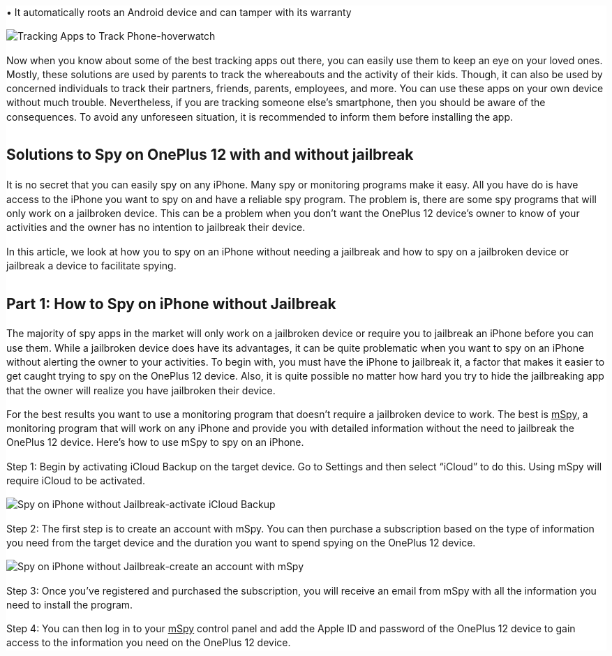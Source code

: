 • It automatically roots an Android device and can tamper with its warranty

![Tracking Apps to Track Phone-hoverwatch](https://images.wondershare.com/drfone/article/2017/10/15082607943523.jpg)

Now when you know about some of the best tracking apps out there, you can easily use them to keep an eye on your loved ones. Mostly, these solutions are used by parents to track the whereabouts and the activity of their kids. Though, it can also be used by concerned individuals to track their partners, friends, parents, employees, and more. You can use these apps on your own device without much trouble. Nevertheless, if you are tracking someone else’s smartphone, then you should be aware of the consequences. To avoid any unforeseen situation, it is recommended to inform them before installing the app.

## Solutions to Spy on OnePlus 12 with and without jailbreak

It is no secret that you can easily spy on any iPhone. Many spy or monitoring programs make it easy. All you have do is have access to the iPhone you want to spy on and have a reliable spy program. The problem is, there are some spy programs that will only work on a jailbroken device. This can be a problem when you don’t want the OnePlus 12 device’s owner to know of your activities and the owner has no intention to jailbreak their device.

In this article, we look at how you to spy on an iPhone without needing a jailbreak and how to spy on a jailbroken device or jailbreak a device to facilitate spying.


## Part 1: How to Spy on iPhone without Jailbreak

The majority of spy apps in the market will only work on a jailbroken device or require you to jailbreak an iPhone before you can use them. While a jailbroken device does have its advantages, it can be quite problematic when you want to spy on an iPhone without alerting the owner to your activities. To begin with, you must have the iPhone to jailbreak it, a factor that makes it easier to get caught trying to spy on the OnePlus 12 device. Also, it is quite possible no matter how hard you try to hide the jailbreaking app that the owner will realize you have jailbroken their device.

For the best results you want to use a monitoring program that doesn’t require a jailbroken device to work. The best is [mSpy](http://mspy.go2cloud.org/SH7G6), a monitoring program that will work on any iPhone and provide you with detailed information without the need to jailbreak the OnePlus 12 device. Here’s how to use mSpy to spy on an iPhone.

Step 1: Begin by activating iCloud Backup on the target device. Go to Settings and then select “iCloud” to do this. Using mSpy will require iCloud to be activated.

![Spy on iPhone without Jailbreak-activate iCloud Backup](https://images.wondershare.com/drfone/article/2017/10/15079744896475.jpg)

Step 2: The first step is to create an account with mSpy. You can then purchase a subscription based on the type of information you need from the target device and the duration you want to spend spying on the OnePlus 12 device.

![Spy on iPhone without Jailbreak-create an account with mSpy](https://images.wondershare.com/drfone/article/2017/10/15079746911961.jpg)

Step 3: Once you’ve registered and purchased the subscription, you will receive an email from mSpy with all the information you need to install the program.

Step 4: You can then log in to your [mSpy](http://mspy.go2cloud.org/SH7G6) control panel and add the Apple ID and password of the OnePlus 12 device to gain access to the information you need on the OnePlus 12 device.
